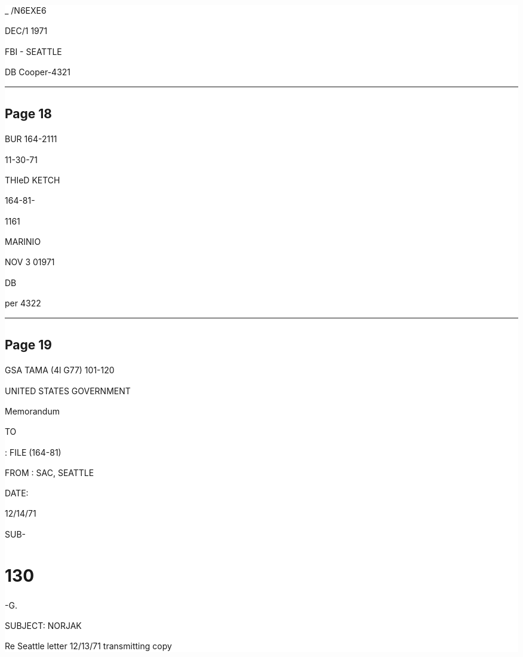 _ /N6EXE6

DEC/1 1971

FBI - SEATTLE

DB Cooper-4321

---

## Page 18

BUR 164-2111

11-30-71

THIeD KETCH

164-81-

1161

MARINIO

NOV 3 01971

DB

per 4322

---

## Page 19

GSA TAMA (4l G77) 101-120

UNITED STATES GOVERNMENT

Memorandum

TO

: FILE (164-81)

FROM : SAC, SEATTLE

DATE:

12/14/71

SUB-

# 130

-G.

SUBJECT: NORJAK

Re Seattle letter 12/13/71 transmitting copy
